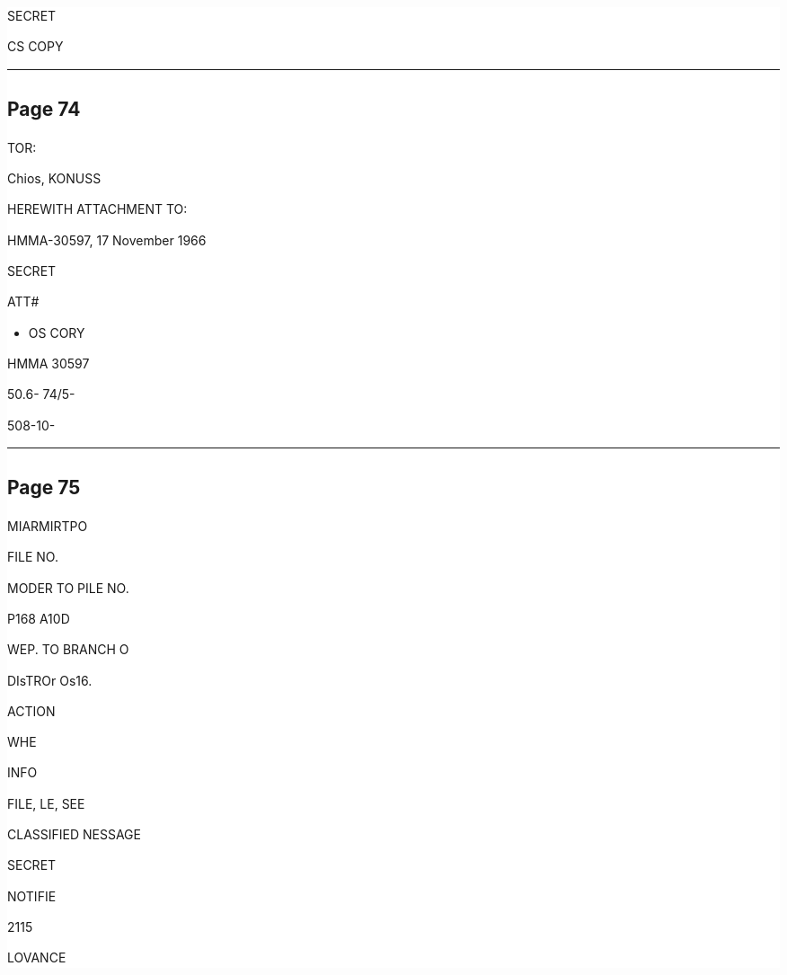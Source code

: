 SECRET

CS COPY

---

## Page 74

TOR:

Chios, KONUSS

HEREWITH ATTACHMENT TO:

HMMA-30597, 17 November 1966

SECRET

ATT#

- OS CORY

HMMA 30597

50.6- 74/5-

508-10-

---

## Page 75

MIARMIRTPO

FILE NO.

MODER TO PILE NO.

P168 A10D

WEP. TO BRANCH O

DIsTROr Os16.

ACTION

WHE

INFO

FILE, LE, SEE

CLASSIFIED NESSAGE

SECRET

NOTIFIE

2115

LOVANCE
